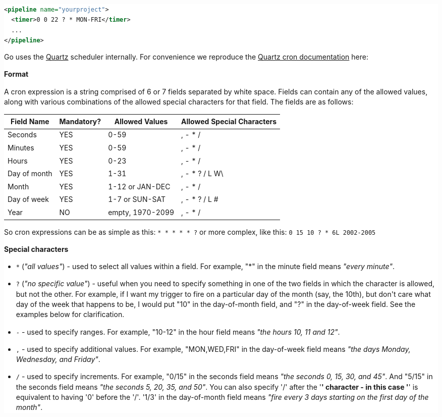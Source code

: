 ```xml
<pipeline name="yourproject">
  <timer>0 0 22 ? * MON-FRI</timer>
  ...
</pipeline>
```

Go uses the [Quartz](https://www.quartz-scheduler.org/documentation/quartz-2.3.0/quick-start.html) scheduler internally. For convenience we reproduce the [Quartz cron documentation](https://www.quartz-scheduler.org/documentation/quartz-2.3.0/tutorials/crontrigger.html) here:

**Format**

A cron expression is a string comprised of 6 or 7 fields separated by white space. Fields can contain any of the allowed values, along with
various combinations of the allowed special characters for that field. The fields are as follows:

| Field Name | Mandatory? | Allowed Values | Allowed Special Characters |
|------------|------------|----------------|----------------------------|
| Seconds | YES | 0-59 | , - \* / |
| Minutes | YES | 0-59 | , - \* / |
| Hours | YES | 0-23 | , - \* / |
| Day of month | YES | 1-31 | , - \* ? / L W\ |
| Month | YES | 1-12 or JAN-DEC | , - \* / |
| Day of week | YES | 1-7 or SUN-SAT | , - \* ? / L \# |
| Year | NO | empty, 1970-2099 | , - \* / |

So cron expressions can be as simple as this: `* * * * * ?` or more complex, like this: `0 15 10 ? * 6L 2002-2005`

**Special characters**

- `*` (*"all values"*) - used to select all values within a field. For example, "\*" in the minute field means *"every minute"*.

- `?` (*"no specific value"*) - useful when you need to specify something in one of the two fields in which the character is allowed, but not the other. For example, if I want my trigger to fire on a particular day of the month (say, the 10th), but don't care what day of the week that happens to be, I would put "10" in the day-of-month field, and "?" in the day-of-week field. See the examples below for clarification.

- `-` - used to specify ranges. For example, "10-12" in the hour field means *"the hours 10, 11 and 12"*.

- `,` - used to specify additional values. For example, "MON,WED,FRI" in the day-of-week field means *"the days Monday, Wednesday, and Friday"*.

- `/` - used to specify increments. For example, "0/15" in the seconds field means *"the seconds 0, 15, 30, and 45"*. And "5/15" in the seconds field means *"the seconds 5, 20, 35, and 50"*. You can also specify '/' after the '**' character - in this case '**' is equivalent to having '0' before the '/'. '1/3' in the day-of-month field means *"fire every 3 days starting on the first day of the month"*.
